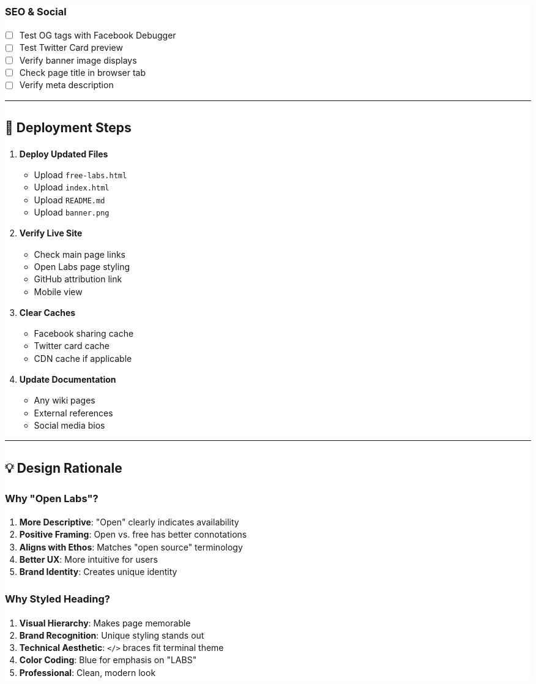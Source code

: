 ### SEO & Social
- [ ] Test OG tags with Facebook Debugger
- [ ] Test Twitter Card preview
- [ ] Verify banner image displays
- [ ] Check page title in browser tab
- [ ] Verify meta description

---

## 🚀 Deployment Steps

1. **Deploy Updated Files**
   - Upload `free-labs.html`
   - Upload `index.html`
   - Upload `README.md`
   - Upload `banner.png`

2. **Verify Live Site**
   - Check main page links
   - Open Labs page styling
   - GitHub attribution link
   - Mobile view

3. **Clear Caches**
   - Facebook sharing cache
   - Twitter card cache
   - CDN cache if applicable

4. **Update Documentation**
   - Any wiki pages
   - External references
   - Social media bios

---

## 💡 Design Rationale

### Why "Open Labs"?
1. **More Descriptive**: "Open" clearly indicates availability
2. **Positive Framing**: Open vs. free has better connotations
3. **Aligns with Ethos**: Matches "open source" terminology
4. **Better UX**: More intuitive for users
5. **Brand Identity**: Creates unique identity

### Why Styled Heading?
1. **Visual Hierarchy**: Makes page memorable
2. **Brand Recognition**: Unique styling stands out
3. **Technical Aesthetic**: `</>` braces fit terminal theme
4. **Color Coding**: Blue for emphasis on "LABS"
5. **Professional**: Clean, modern look
